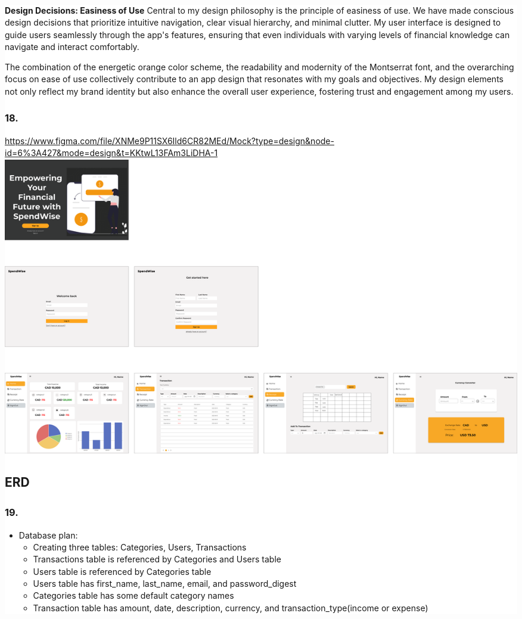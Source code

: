 **Design Decisions: Easiness of Use**
Central to my design philosophy is the principle of easiness of use. We have made conscious design decisions that prioritize intuitive navigation, clear visual hierarchy, and minimal clutter. My user interface is designed to guide users seamlessly through the app's features, ensuring that even individuals with varying levels of financial knowledge can navigate and interact comfortably.

The combination of the energetic orange color scheme, the readability and modernity of the Montserrat font, and the overarching focus on ease of use collectively contribute to an app design that resonates with my goals and objectives. My design elements not only reflect my brand identity but also enhance the overall user experience, fostering trust and engagement among my users.

### 18.

https://www.figma.com/file/XNMe9P11SX6Ild6CR82MEd/Mock?type=design&node-id=6%3A427&mode=design&t=KKtwL13FAm3LiDHA-1
![Mock_design](image/Mock_design.png)

## ERD

### 19.

- Database plan:
  - Creating three tables: Categories, Users, Transactions
  - Transactions table is referenced by Categories and Users table
  - Users table is referenced by Categories table
  - Users table has first_name, last_name, email, and password_digest
  - Categories table has some default category names
  - Transaction table has amount, date, description, currency, and transaction_type(income or expense)
